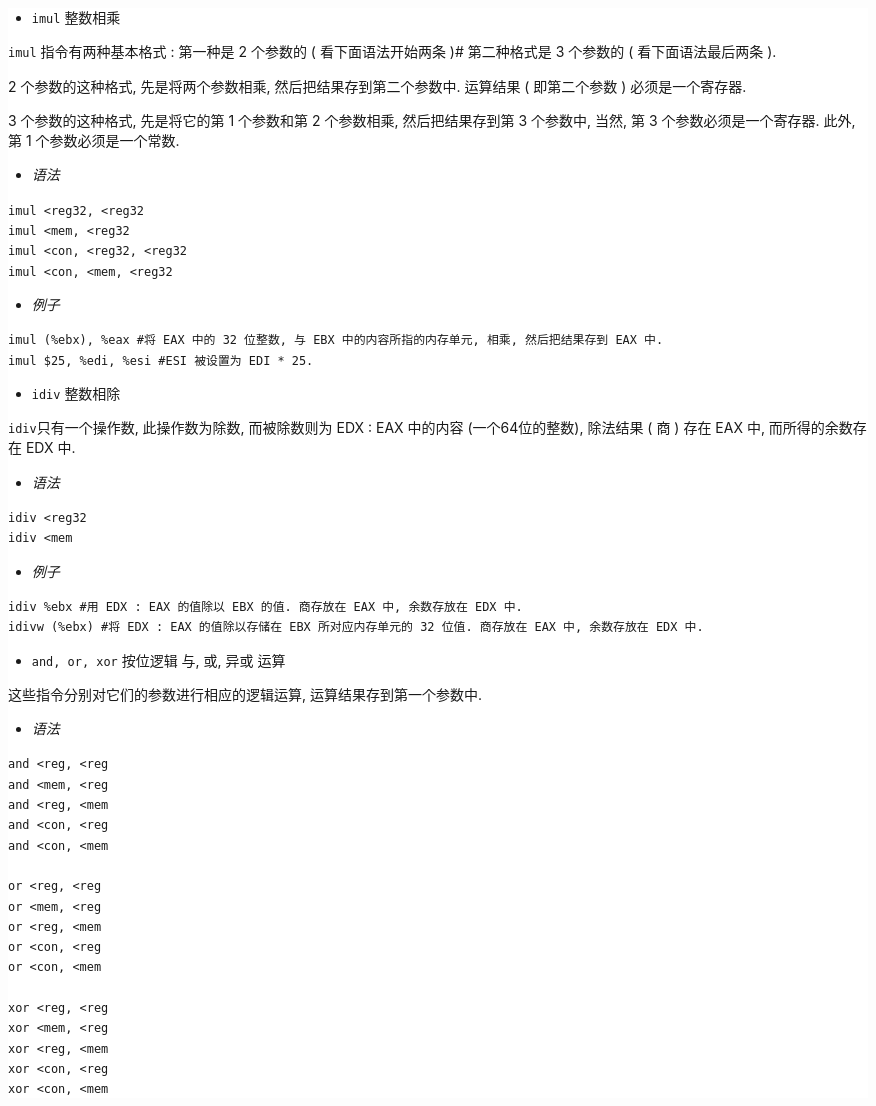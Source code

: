 - `imul` 整数相乘

​`imul` 指令有两种基本格式 : 第一种是 2 个参数的 ( 看下面语法开始两条 )# 第二种格式是 3 个参数的 ( 看下面语法最后两条 ).

​2 个参数的这种格式, 先是将两个参数相乘, 然后把结果存到第二个参数中. 运算结果 ( 即第二个参数 ) 必须是一个寄存器.

​3 个参数的这种格式, 先是将它的第 1 个参数和第 2 个参数相乘, 然后把结果存到第 3 个参数中, 当然, 第 3 个参数必须是一个寄存器. 此外, 第 1 个参数必须是一个常数.

- *语法*

```masm
imul <reg32, <reg32
imul <mem, <reg32
imul <con, <reg32, <reg32
imul <con, <mem, <reg32
```

- *例子*

```masm
imul (%ebx), %eax #将 EAX 中的 32 位整数, 与 EBX 中的内容所指的内存单元, 相乘, 然后把结果存到 EAX 中.
imul $25, %edi, %esi #ESI 被设置为 EDI * 25.
```

- `idiv` 整数相除

​`idiv`只有一个操作数, 此操作数为除数, 而被除数则为 EDX : EAX 中的内容 (一个64位的整数),  除法结果 ( 商 ) 存在 EAX 中, 而所得的余数存在 EDX 中.

- *语法*

```masm
idiv <reg32
idiv <mem
```

- *例子*

```masm
idiv %ebx #用 EDX : EAX 的值除以 EBX 的值. 商存放在 EAX 中, 余数存放在 EDX 中.
idivw (%ebx) #将 EDX : EAX 的值除以存储在 EBX 所对应内存单元的 32 位值. 商存放在 EAX 中, 余数存放在 EDX 中.
```

- `and, or, xor` 按位逻辑 与, 或, 异或 运算

这些指令分别对它们的参数进行相应的逻辑运算, 运算结果存到第一个参数中.

- *语法*

```masm
and <reg, <reg
and <mem, <reg
and <reg, <mem
and <con, <reg
and <con, <mem

or <reg, <reg
or <mem, <reg
or <reg, <mem
or <con, <reg
or <con, <mem

xor <reg, <reg
xor <mem, <reg
xor <reg, <mem
xor <con, <reg
xor <con, <mem
```

